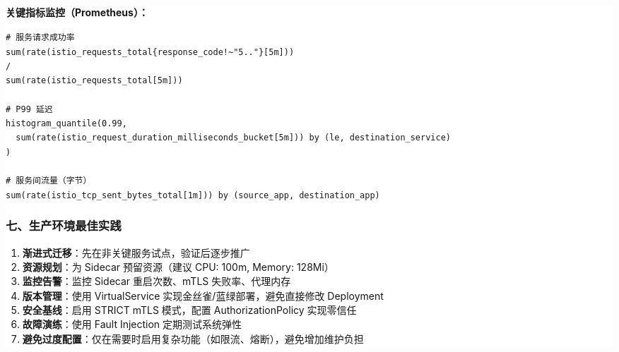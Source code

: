 **关键指标监控（Prometheus）：**
```promql
# 服务请求成功率
sum(rate(istio_requests_total{response_code!~"5.."}[5m]))
/
sum(rate(istio_requests_total[5m]))

# P99 延迟
histogram_quantile(0.99,
  sum(rate(istio_request_duration_milliseconds_bucket[5m])) by (le, destination_service)
)

# 服务间流量（字节）
sum(rate(istio_tcp_sent_bytes_total[1m])) by (source_app, destination_app)
```

### 七、生产环境最佳实践

1. **渐进式迁移**：先在非关键服务试点，验证后逐步推广
2. **资源规划**：为 Sidecar 预留资源（建议 CPU: 100m, Memory: 128Mi）
3. **监控告警**：监控 Sidecar 重启次数、mTLS 失败率、代理内存
4. **版本管理**：使用 VirtualService 实现金丝雀/蓝绿部署，避免直接修改 Deployment
5. **安全基线**：启用 STRICT mTLS 模式，配置 AuthorizationPolicy 实现零信任
6. **故障演练**：使用 Fault Injection 定期测试系统弹性
7. **避免过度配置**：仅在需要时启用复杂功能（如限流、熔断），避免增加维护负担
